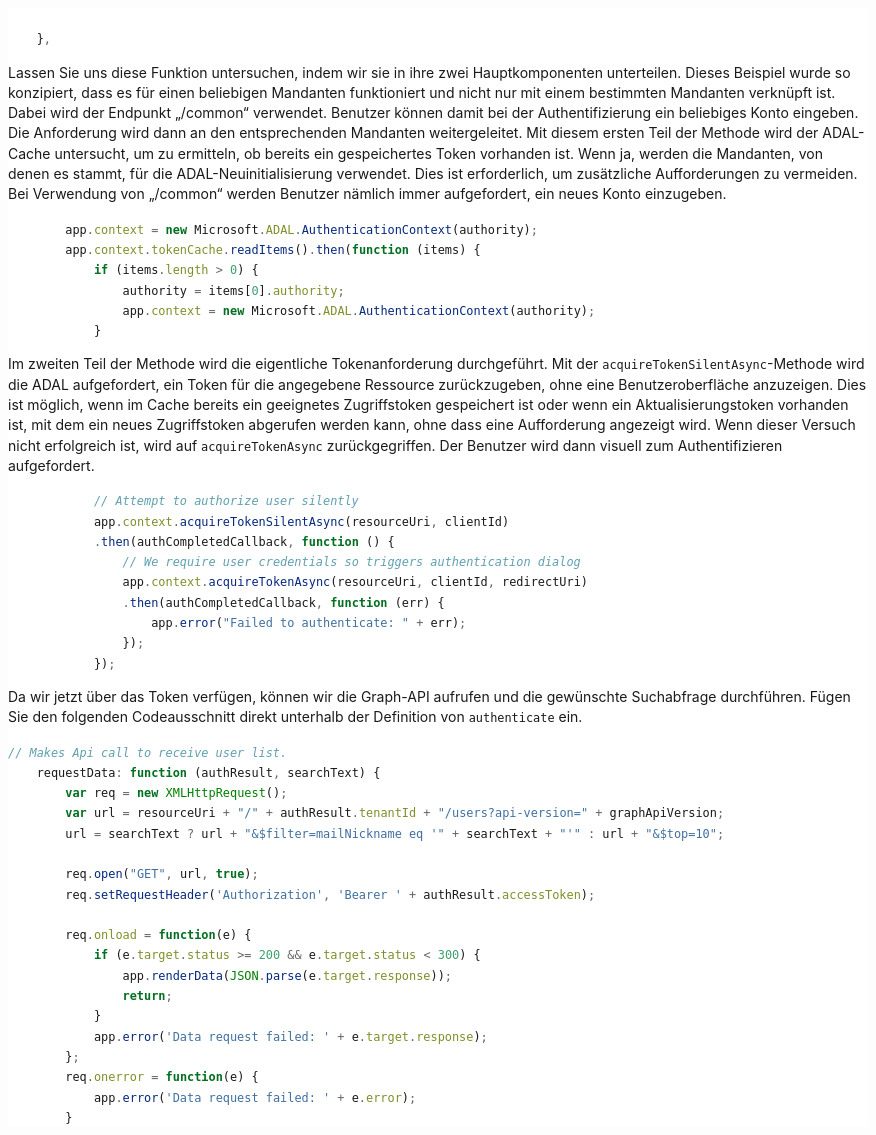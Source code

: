```javascript

    },
```
Lassen Sie uns diese Funktion untersuchen, indem wir sie in ihre zwei Hauptkomponenten unterteilen. Dieses Beispiel wurde so konzipiert, dass es für einen beliebigen Mandanten funktioniert und nicht nur mit einem bestimmten Mandanten verknüpft ist. Dabei wird der Endpunkt „/common“ verwendet. Benutzer können damit bei der Authentifizierung ein beliebiges Konto eingeben. Die Anforderung wird dann an den entsprechenden Mandanten weitergeleitet. Mit diesem ersten Teil der Methode wird der ADAL-Cache untersucht, um zu ermitteln, ob bereits ein gespeichertes Token vorhanden ist. Wenn ja, werden die Mandanten, von denen es stammt, für die ADAL-Neuinitialisierung verwendet. Dies ist erforderlich, um zusätzliche Aufforderungen zu vermeiden. Bei Verwendung von „/common“ werden Benutzer nämlich immer aufgefordert, ein neues Konto einzugeben.
```javascript
        app.context = new Microsoft.ADAL.AuthenticationContext(authority);
        app.context.tokenCache.readItems().then(function (items) {
            if (items.length > 0) {
                authority = items[0].authority;
                app.context = new Microsoft.ADAL.AuthenticationContext(authority);
            }
```
Im zweiten Teil der Methode wird die eigentliche Tokenanforderung durchgeführt. Mit der `acquireTokenSilentAsync`-Methode wird die ADAL aufgefordert, ein Token für die angegebene Ressource zurückzugeben, ohne eine Benutzeroberfläche anzuzeigen. Dies ist möglich, wenn im Cache bereits ein geeignetes Zugriffstoken gespeichert ist oder wenn ein Aktualisierungstoken vorhanden ist, mit dem ein neues Zugriffstoken abgerufen werden kann, ohne dass eine Aufforderung angezeigt wird. Wenn dieser Versuch nicht erfolgreich ist, wird auf `acquireTokenAsync` zurückgegriffen. Der Benutzer wird dann visuell zum Authentifizieren aufgefordert.
```javascript
            // Attempt to authorize user silently
            app.context.acquireTokenSilentAsync(resourceUri, clientId)
            .then(authCompletedCallback, function () {
                // We require user credentials so triggers authentication dialog
                app.context.acquireTokenAsync(resourceUri, clientId, redirectUri)
                .then(authCompletedCallback, function (err) {
                    app.error("Failed to authenticate: " + err);
                });
            });
```
Da wir jetzt über das Token verfügen, können wir die Graph-API aufrufen und die gewünschte Suchabfrage durchführen. Fügen Sie den folgenden Codeausschnitt direkt unterhalb der Definition von `authenticate` ein.

```javascript
// Makes Api call to receive user list.
    requestData: function (authResult, searchText) {
        var req = new XMLHttpRequest();
        var url = resourceUri + "/" + authResult.tenantId + "/users?api-version=" + graphApiVersion;
        url = searchText ? url + "&$filter=mailNickname eq '" + searchText + "'" : url + "&$top=10";

        req.open("GET", url, true);
        req.setRequestHeader('Authorization', 'Bearer ' + authResult.accessToken);

        req.onload = function(e) {
            if (e.target.status >= 200 && e.target.status < 300) {
                app.renderData(JSON.parse(e.target.response));
                return;
            }
            app.error('Data request failed: ' + e.target.response);
        };
        req.onerror = function(e) {
            app.error('Data request failed: ' + e.error);
        }
```